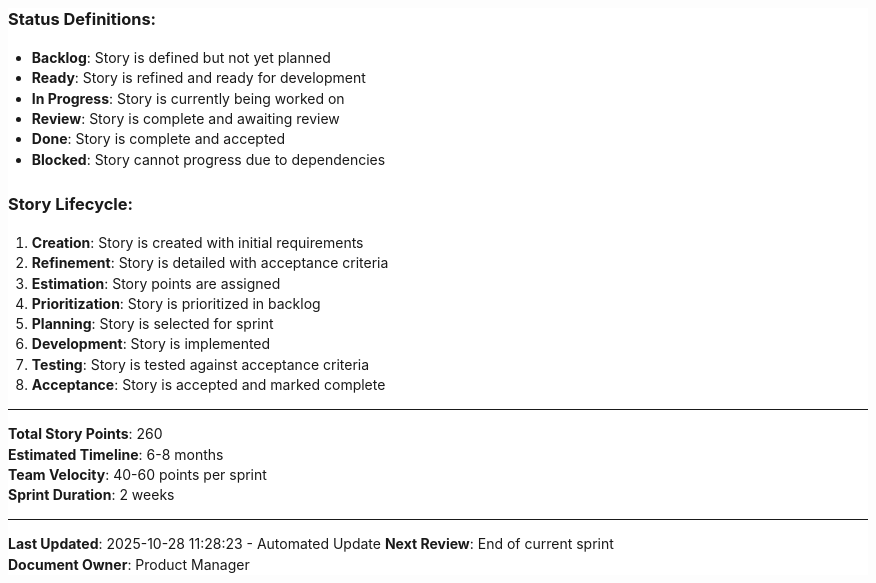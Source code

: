 ### **Status Definitions:**
- **Backlog**: Story is defined but not yet planned
- **Ready**: Story is refined and ready for development
- **In Progress**: Story is currently being worked on
- **Review**: Story is complete and awaiting review
- **Done**: Story is complete and accepted
- **Blocked**: Story cannot progress due to dependencies

### **Story Lifecycle:**
1. **Creation**: Story is created with initial requirements
2. **Refinement**: Story is detailed with acceptance criteria
3. **Estimation**: Story points are assigned
4. **Prioritization**: Story is prioritized in backlog
5. **Planning**: Story is selected for sprint
6. **Development**: Story is implemented
7. **Testing**: Story is tested against acceptance criteria
8. **Acceptance**: Story is accepted and marked complete

---

**Total Story Points**: 260  
**Estimated Timeline**: 6-8 months  
**Team Velocity**: 40-60 points per sprint  
**Sprint Duration**: 2 weeks

---

**Last Updated**: 2025-10-28 11:28:23 - Automated Update
**Next Review**: End of current sprint  
**Document Owner**: Product Manager
